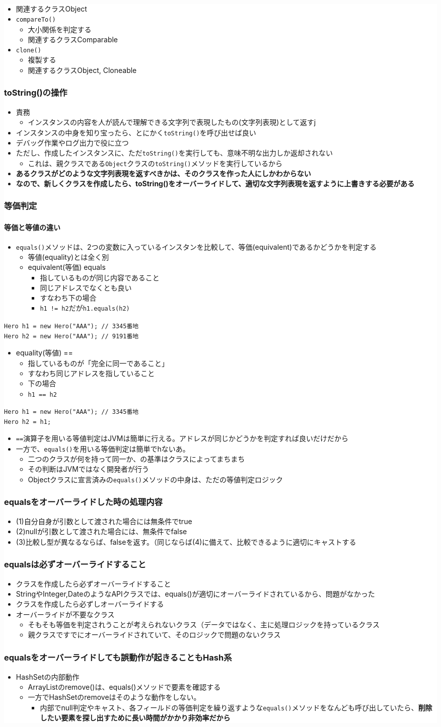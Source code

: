   - 関連するクラスObject
- `compareTo()`
  - 大小関係を判定する
  - 関連するクラスComparable
- `clone()`
  - 複製する
  - 関連するクラスObject, Cloneable
### toString()の操作
- 責務
  - インスタンスの内容を人が読んで理解できる文字列で表現したもの(文字列表現)として返すj
- インスタンスの中身を知り宝ったら、とにかく`toString()`を呼び出せば良い
- デバッグ作業やログ出力で役に立つ
- ただし、作成したインスタンスに、ただ`toString()`を実行しても、意味不明な出力しか返却されない
  - これは、親クラスである`Object`クラスの`toString()`メソッドを実行しているから
- **あるクラスがどのような文字列表現を返すべきかは、そのクラスを作った人にしかわからない**
- **なので、新しくクラスを作成したら、toString()をオーバーライドして、適切な文字列表現を返すように上書きする必要がある**

### 等価判定
#### 等価と等値の違い
- `equals()`メソッドは、2つの変数に入っているインスタンを比較して、等価(equivalent)であるかどうかを判定する
  - 等値(equality)とは全く別
  - equivalent(等価) equals
    - 指しているものが同じ内容であること
    - 同じアドレスでなくとも良い
    - すなわち下の場合 
    - `h1 != h2`だが`h1.equals(h2)`
```
Hero h1 = new Hero("AAA"); // 3345番地
Hero h2 = new Hero("AAA"); // 9191番地
```
  - equality(等値) ==
    - 指しているものが「完全に同一であること」
    - すなわち同じアドレスを指していること
    - 下の場合
    - `h1 == h2`
```
Hero h1 = new Hero("AAA"); // 3345番地
Hero h2 = h1;
```
- `==`演算子を用いる等値判定はJVMは簡単に行える。アドレスが同じかどうかを判定すれば良いだけだから
- 一方で、`equals()`を用いる等価判定は簡単でhないあ。
  - 二つのクラスが何を持って同一か、の基準はクラスによってまちまち
  - その判断はJVMではなく開発者が行う
  - Objectクラスに宣言済みの`equals()`メソッドの中身は、ただの等値判定ロジック

### equalsをオーバーライドした時の処理内容
- (1)自分自身が引数として渡された場合には無条件でtrue
- (2)nullが引数として渡された場合には、無条件でfalse
- (3)比較し型が異なるならば、falseを返す。（同じならば(4)に備えて、比較できるように適切にキャストする

### equalsは必ずオーバーライドすること
- クラスを作成したら必ずオーバーライドすること
- StringやInteger,DateのようなAPIクラスでは、equals()が適切にオーバーライドされているから、問題がなかった
- クラスを作成したら必ずしオーバーライドする
- オーバーライドが不要なクラス
  - そもそも等価を判定されうことが考えられないクラス（データではなく、主に処理ロジックを持っているクラス
  - 親クラスですでにオーバーライドされていて、そのロジックで問題のないクラス
### equalsをオーバーライドしても誤動作が起きることもHash系
- HashSetの内部動作
  - ArrayListのremove()は、equals()メソッドで要素を確認する
  - 一方でHashSetのremoveはそのような動作をしない。
    - 内部でnull判定やキャスト、各フィールドの等価判定を繰り返すような`equals()`メソッドをなんども呼び出していたら、**削除したい要素を探し出すために長い時間がかかり非効率だから**